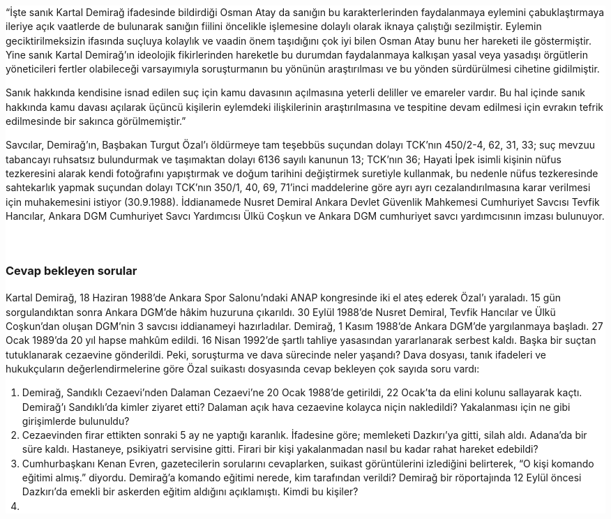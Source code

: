    <p>
    “İşte sanık Kartal Demirağ ifadesinde bildirdiği Osman Atay da sanığın bu karakterlerinden faydalanmaya eylemini çabuklaştırmaya ileriye açık vaatlerde de bulunarak sanığın fiilini öncelikle işlemesine dolaylı olarak iknaya çalıştığı sezilmiştir. Eylemin geciktirilmeksizin ifasında suçluya kolaylık ve vaadin önem taşıdığını çok iyi bilen Osman Atay bunu her hareketi ile göstermiştir. Yine sanık Kartal Demirağ’ın ideolojik fikirlerinden hareketle bu durumdan faydalanmaya kalkışan yasal veya yasadışı örgütlerin yöneticileri fertler olabileceği varsayımıyla soruşturmanın bu yönünün araştırılması ve bu yönden sürdürülmesi cihetine gidilmiştir.
   </p>
   <p>
    Sanık hakkında kendisine isnad edilen suç için kamu davasının açılmasına yeterli deliller ve emareler vardır. Bu hal içinde sanık hakkında kamu davası açılarak üçüncü kişilerin eylemdeki ilişkilerinin araştırılmasına ve tespitine devam edilmesi için evrakın tefrik edilmesinde bir sakınca görülmemiştir.”
   </p>
   <p>
    Savcılar, Demirağ’ın, Başbakan Turgut Özal’ı öldürmeye tam teşebbüs suçundan dolayı TCK’nın 450/2-4, 62, 31, 33; suç mevzuu tabancayı ruhsatsız bulundurmak ve taşımaktan dolayı 6136 sayılı kanunun 13; TCK’nın 36; Hayati İpek isimli kişinin nüfus tezkeresini alarak kendi fotoğrafını yapıştırmak ve doğum tarihini değiştirmek suretiyle kullanmak, bu nedenle nüfus tezkeresinde sahtekarlık yapmak suçundan dolayı TCK’nın 350/1, 40, 69, 71’inci maddelerine göre ayrı ayrı cezalandırılmasına karar verilmesi için muhakemesini istiyor (30.9.1988). İddianamede Nusret Demiral Ankara Devlet Güvenlik Mahkemesi Cumhuriyet Savcısı Tevfik Hancılar, Ankara DGM Cumhuriyet Savcı Yardımcısı Ülkü Coşkun ve Ankara DGM cumhuriyet savcı yardımcısının imzası bulunuyor.
   </p>
   <p>
    <img alt="" height="318" src="http://web.archive.org/web/20121011045929im_/http://medya.aksiyon.com.tr/aksiyon/2012/10/08/suikast-5.jpg"/>
   </p>
   <h3>
    <span>
     Cevap bekleyen sorular
    </span>
   </h3>
   <p>
    Kartal Demirağ, 18 Haziran 1988’de Ankara Spor Salonu’ndaki ANAP kongresinde iki el ateş ederek Özal’ı yaraladı. 15 gün sorgulandıktan sonra Ankara DGM’de hâkim huzuruna çıkarıldı. 30 Eylül 1988’de Nusret Demiral, Tevfik Hancılar ve Ülkü Coşkun’dan oluşan DGM’nin 3 savcısı iddianameyi hazırladılar. Demirağ, 1 Kasım 1988’de Ankara DGM’de yargılanmaya başladı. 27 Ocak 1989’da 20 yıl hapse mahkûm edildi. 16 Nisan 1992’de şartlı tahliye yasasından yararlanarak serbest kaldı. Başka bir suçtan tutuklanarak cezaevine gönderildi. Peki, soruşturma ve dava sürecinde neler yaşandı? Dava dosyası, tanık ifadeleri ve hukukçuların değerlendirmelerine göre Özal suikastı dosyasında cevap bekleyen çok sayıda soru vardı:
   </p>
   <ol>
    <li>
     Demirağ, Sandıklı Cezaevi’nden Dalaman Cezaevi’ne 20 Ocak 1988’de getirildi, 22 Ocak’ta da elini kolunu sallayarak kaçtı. Demirağ’ı Sandıklı’da kimler ziyaret etti? Dalaman açık hava cezaevine kolayca niçin nakledildi? Yakalanması için ne gibi girişimlerde bulunuldu?
    </li>
    <li>
     Cezaevinden firar ettikten sonraki 5 ay ne yaptığı karanlık. İfadesine göre; memleketi Dazkırı’ya gitti, silah aldı. Adana’da bir süre kaldı. Hastaneye, psikiyatri servisine gitti. Firari bir kişi yakalanmadan nasıl bu kadar rahat hareket edebildi?
    </li>
    <li>
     Cumhurbaşkanı Kenan Evren, gazetecilerin sorularını cevaplarken, suikast görüntülerini izlediğini belirterek, “O kişi komando eğitimi almış.” diyordu. Demirağ’a komando eğitimi nerede, kim tarafından verildi? Demirağ bir röportajında 12 Eylül öncesi Dazkırı’da emekli bir askerden eğitim aldığını açıklamıştı. Kimdi bu kişiler?
    </li>
    <li>